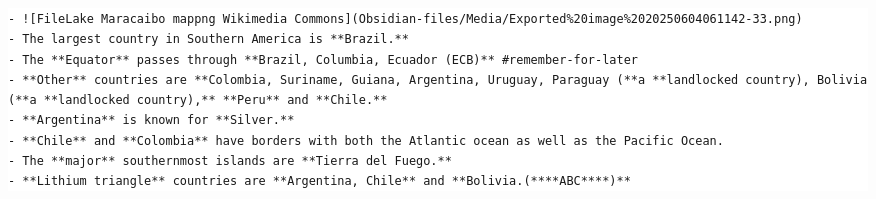    - ![FileLake Maracaibo mappng Wikimedia Commons](Obsidian-files/Media/Exported%20image%2020250604061142-33.png)
    - The largest country in Southern America is **Brazil.**
    - The **Equator** passes through **Brazil, Columbia, Ecuador (ECB)** #remember-for-later
    - **Other** countries are **Colombia, Suriname, Guiana, Argentina, Uruguay, Paraguay (**a **landlocked country), Bolivia (**a **landlocked country),** **Peru** and **Chile.**
    - **Argentina** is known for **Silver.**
    - **Chile** and **Colombia** have borders with both the Atlantic ocean as well as the Pacific Ocean.
    - The **major** southernmost islands are **Tierra del Fuego.**
    - **Lithium triangle** countries are **Argentina, Chile** and **Bolivia.(****ABC****)**